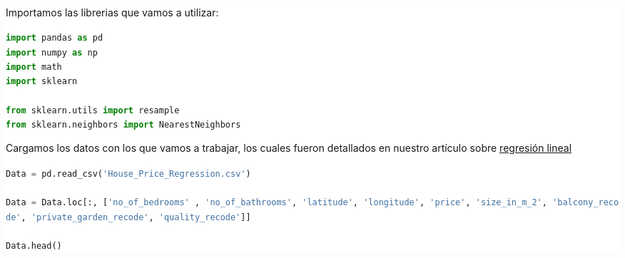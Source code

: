 
Importamos las librerias que vamos a utilizar:

```python
import pandas as pd
import numpy as np
import math
import sklearn

from sklearn.utils import resample
from sklearn.neighbors import NearestNeighbors
```


Cargamos los datos con los que vamos a trabajar, los cuales fueron detallados en nuestro artículo sobre [regresión lineal](http://estadistica4all.com/Articulos/Linear-Regression-new.html)

```python
Data = pd.read_csv('House_Price_Regression.csv')

Data = Data.loc[:, ['no_of_bedrooms' , 'no_of_bathrooms', 'latitude', 'longitude', 'price', 'size_in_m_2', 'balcony_recode', 'private_garden_recode', 'quality_recode']]

Data.head()
```



<div>
<style scoped>
    .dataframe tbody tr th:only-of-type {
        vertical-align: middle;
    }

    .dataframe tbody tr th {
        vertical-align: top;
    }

